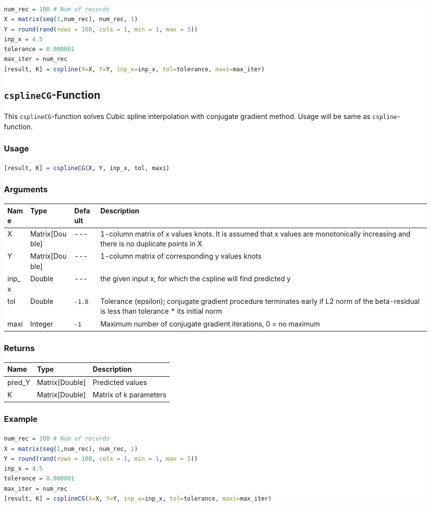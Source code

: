 ```r
num_rec = 100 # Num of records
X = matrix(seq(1,num_rec), num_rec, 1)
Y = round(rand(rows = 100, cols = 1, min = 1, max = 5))
inp_x = 4.5
tolerance = 0.000001
max_iter = num_rec
[result, K] = cspline(X=X, Y=Y, inp_x=inp_x, tol=tolerance, maxi=max_iter)
```


## `csplineCG`-Function

This `csplineCG`-function solves Cubic spline interpolation with conjugate gradient method. Usage will be same as `cspline`-function.

### Usage

```r
[result, K] = csplineCG(X, Y, inp_x, tol, maxi)
```

### Arguments

| Name | Type           | Default | Description |
| :--- | :------------- | :------ | :---------- |
| X    | Matrix[Double] | ---     | 1-column matrix of x values knots. It is assumed that x values are monotonically increasing and there is no duplicate points in X |
| Y    | Matrix[Double] | ---     | 1-column matrix of corresponding y values knots |
| inp_x | Double        | ---     | the given input x, for which the cspline will find predicted y |
| tol   | Double        | `-1.0`  | Tolerance (epsilon); conjugate gradient procedure terminates early if L2 norm of the beta-residual is less than tolerance * its initial norm |
| maxi  | Integer       | `-1`    | Maximum number of conjugate gradient iterations, 0 = no maximum |

### Returns

| Name         | Type           | Description |
| :----------- | :------------- | :---------- |
| pred_Y       | Matrix[Double] | Predicted values |
| K            | Matrix[Double] | Matrix of k parameters |

### Example

```r
num_rec = 100 # Num of records
X = matrix(seq(1,num_rec), num_rec, 1)
Y = round(rand(rows = 100, cols = 1, min = 1, max = 5))
inp_x = 4.5
tolerance = 0.000001
max_iter = num_rec
[result, K] = csplineCG(X=X, Y=Y, inp_x=inp_x, tol=tolerance, maxi=max_iter)
```
